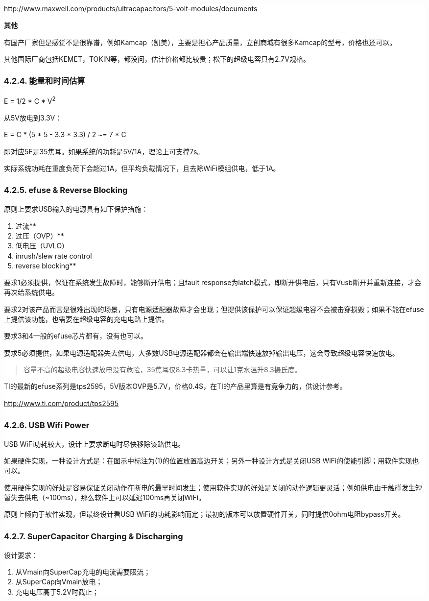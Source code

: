 http://www.maxwell.com/products/ultracapacitors/5-volt-modules/documents

**其他**

有国产厂家但是感觉不是很靠谱，例如Kamcap（凯美），主要是担心产品质量，立创商城有很多Kamcap的型号，价格也还可以。

其他国际厂商包括KEMET，TOKIN等，都没问，估计价格都比较贵；松下的超级电容只有2.7V规格。

### 4.2.4. 能量和时间估算

E = 1/2 * C * V<sup>2</sup>

从5V放电到3.3V：

E = C * (5 * 5 - 3.3 * 3.3) / 2 ~= 7 * C

即对应5F是35焦耳。如果系统的功耗是5V/1A，理论上可支撑7s。

实际系统功耗在重度负荷下会超过1A，但平均负载情况下，且去除WiFi模组供电，低于1A。

### 4.2.5. efuse & Reverse Blocking

原则上要求USB输入的电源具有如下保护措施：

1. 过流**
2. 过压（OVP）**
3. 低电压（UVLO）
4. inrush/slew rate control
5. reverse blocking**

要求1必须提供，保证在系统发生故障时，能够断开供电；且fault response为latch模式，即断开供电后，只有Vusb断开并重新连接，才会再次给系统供电。

要求2对该产品而言是很难出现的场景，只有电源适配器故障才会出现；但提供该保护可以保证超级电容不会被击穿损毁；如果不能在efuse上提供该功能，也需要在超级电容的充电电路上提供。

要求3和4一般的efuse芯片都有，没有也可以。

要求5必须提供，如果电源适配器失去供电，大多数USB电源适配器都会在输出端快速放掉输出电压，这会导致超级电容快速放电。

> 容量不高的超级电容快速放电没有危险，35焦耳仅8.3卡热量，可以让1克水温升8.3摄氏度。

TI的最新的efuse系列是tps2595，5V版本OVP是5.7V，价格0.4$，在TI的产品里算是有竞争力的，供设计参考。

http://www.ti.com/product/tps2595

### 4.2.6. USB Wifi Power

USB WiFi功耗较大，设计上要求断电时尽快移除该路供电。

如果硬件实现，一种设计方式是：在图示中标注为(1)的位置放置高边开关；另外一种设计方式是关闭USB WiFi的使能引脚；用软件实现也可以。

使用硬件实现的好处是容易保证关闭动作在断电的最早时间发生；使用软件实现的好处是关闭的动作逻辑更灵活；例如供电由于触碰发生短暂失去供电（~100ms），那么软件上可以延迟100ms再关闭WiFi。

原则上倾向于软件实现，但最终设计看USB WiFi的功耗影响而定；最初的版本可以放置硬件开关，同时提供0ohm电阻bypass开关。

### 4.2.7. SuperCapacitor Charging & Discharging

设计要求：

1. 从Vmain向SuperCap充电的电流需要限流；
2. 从SuperCap向Vmain放电；
3. 充电电压高于5.2V时截止；

